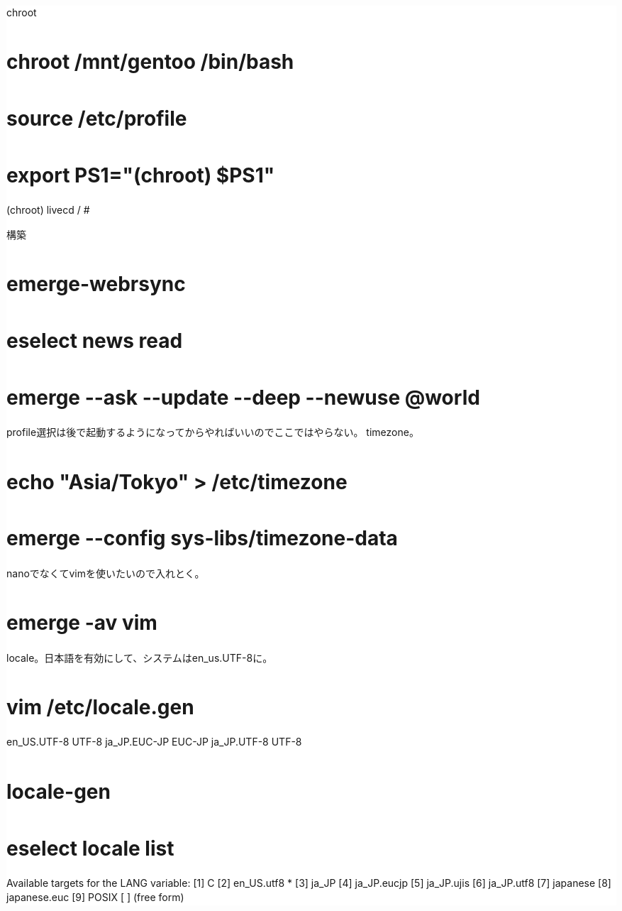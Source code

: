 chroot
# chroot /mnt/gentoo /bin/bash
# source /etc/profile
# export PS1="(chroot) $PS1"
(chroot) livecd / #

構築
# emerge-webrsync
# eselect news read
# emerge --ask --update --deep --newuse @world

profile選択は後で起動するようになってからやればいいのでここではやらない。
timezone。
# echo "Asia/Tokyo" > /etc/timezone
# emerge --config sys-libs/timezone-data

nanoでなくてvimを使いたいので入れとく。
# emerge -av vim

locale。日本語を有効にして、システムはen_us.UTF-8に。
# vim /etc/locale.gen
en_US.UTF-8 UTF-8
ja_JP.EUC-JP EUC-JP
ja_JP.UTF-8 UTF-8

# locale-gen

# eselect locale list
Available targets for the LANG variable:
  [1]   C
  [2]   en_US.utf8 *
  [3]   ja_JP
  [4]   ja_JP.eucjp
  [5]   ja_JP.ujis
  [6]   ja_JP.utf8
  [7]   japanese
  [8]   japanese.euc
  [9]   POSIX
  [ ]   (free form)
